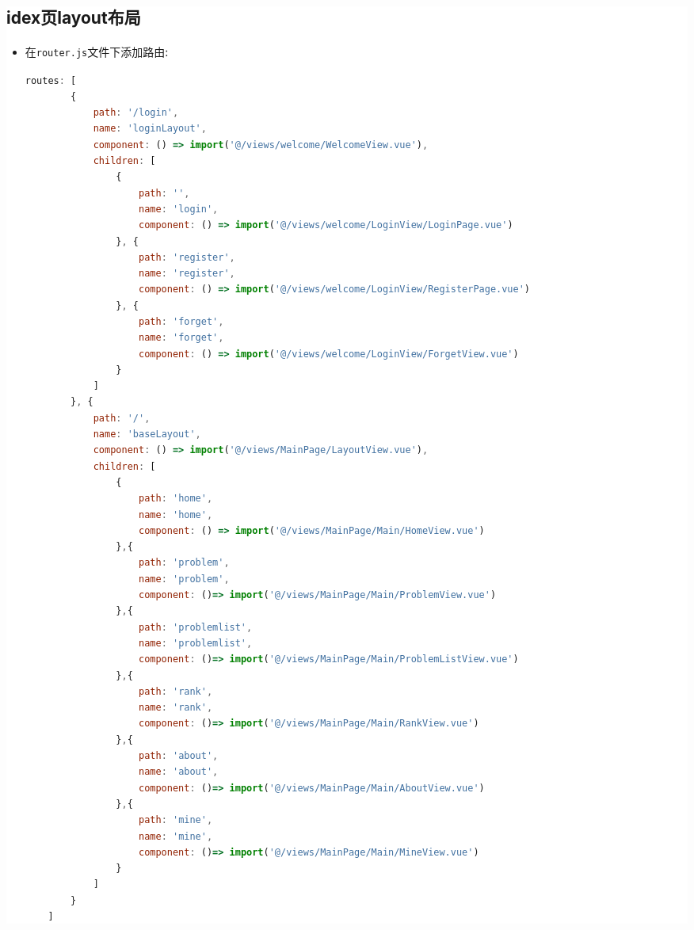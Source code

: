 ## idex页layout布局

* 在`router.js`文件下添加路由:

  ```js
  routes: [
          {
              path: '/login',
              name: 'loginLayout',
              component: () => import('@/views/welcome/WelcomeView.vue'),
              children: [
                  {
                      path: '',
                      name: 'login',
                      component: () => import('@/views/welcome/LoginView/LoginPage.vue')
                  }, {
                      path: 'register',
                      name: 'register',
                      component: () => import('@/views/welcome/LoginView/RegisterPage.vue')
                  }, {
                      path: 'forget',
                      name: 'forget',
                      component: () => import('@/views/welcome/LoginView/ForgetView.vue')
                  }
              ]
          }, {
              path: '/',
              name: 'baseLayout',
              component: () => import('@/views/MainPage/LayoutView.vue'),
              children: [
                  {
                      path: 'home',
                      name: 'home',
                      component: () => import('@/views/MainPage/Main/HomeView.vue')
                  },{
                      path: 'problem',
                      name: 'problem',
                      component: ()=> import('@/views/MainPage/Main/ProblemView.vue')
                  },{
                      path: 'problemlist',
                      name: 'problemlist',
                      component: ()=> import('@/views/MainPage/Main/ProblemListView.vue')
                  },{
                      path: 'rank',
                      name: 'rank',
                      component: ()=> import('@/views/MainPage/Main/RankView.vue')
                  },{
                      path: 'about',
                      name: 'about',
                      component: ()=> import('@/views/MainPage/Main/AboutView.vue')
                  },{
                      path: 'mine',
                      name: 'mine',
                      component: ()=> import('@/views/MainPage/Main/MineView.vue')
                  }
              ]
          }
      ]
  ```
